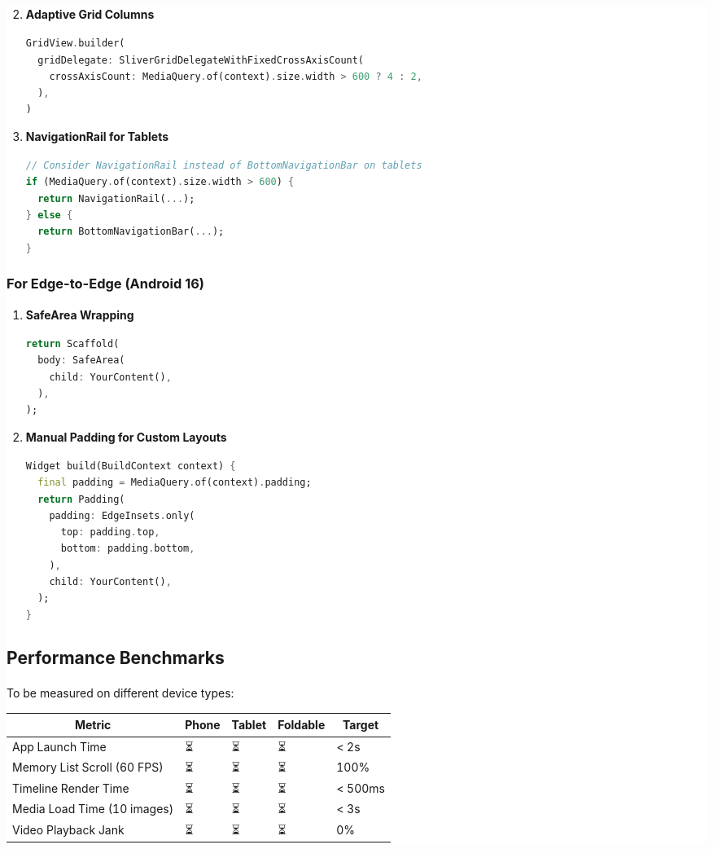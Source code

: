 2. **Adaptive Grid Columns**
   ```dart
   GridView.builder(
     gridDelegate: SliverGridDelegateWithFixedCrossAxisCount(
       crossAxisCount: MediaQuery.of(context).size.width > 600 ? 4 : 2,
     ),
   )
   ```

3. **NavigationRail for Tablets**
   ```dart
   // Consider NavigationRail instead of BottomNavigationBar on tablets
   if (MediaQuery.of(context).size.width > 600) {
     return NavigationRail(...);
   } else {
     return BottomNavigationBar(...);
   }
   ```

### For Edge-to-Edge (Android 16)

1. **SafeArea Wrapping**
   ```dart
   return Scaffold(
     body: SafeArea(
       child: YourContent(),
     ),
   );
   ```

2. **Manual Padding for Custom Layouts**
   ```dart
   Widget build(BuildContext context) {
     final padding = MediaQuery.of(context).padding;
     return Padding(
       padding: EdgeInsets.only(
         top: padding.top,
         bottom: padding.bottom,
       ),
       child: YourContent(),
     );
   }
   ```

## Performance Benchmarks

To be measured on different device types:

| Metric | Phone | Tablet | Foldable | Target |
|--------|-------|--------|----------|--------|
| App Launch Time | ⏳ | ⏳ | ⏳ | < 2s |
| Memory List Scroll (60 FPS) | ⏳ | ⏳ | ⏳ | 100% |
| Timeline Render Time | ⏳ | ⏳ | ⏳ | < 500ms |
| Media Load Time (10 images) | ⏳ | ⏳ | ⏳ | < 3s |
| Video Playback Jank | ⏳ | ⏳ | ⏳ | 0% |
